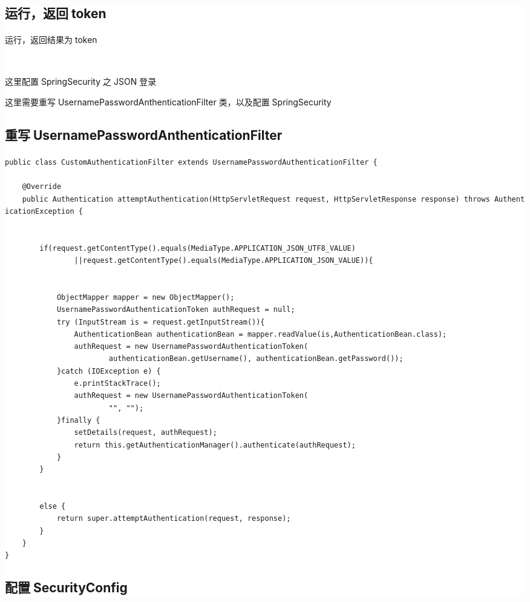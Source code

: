 ## 运行，返回 token

运行，返回结果为 token



![img](data:image/gif;base64,iVBORw0KGgoAAAANSUhEUgAAAAEAAAABCAYAAAAfFcSJAAAADUlEQVQImWNgYGBgAAAABQABh6FO1AAAAABJRU5ErkJggg==)



这里配置 SpringSecurity 之 JSON 登录

这里需要重写 UsernamePasswordAnthenticationFilter 类，以及配置 SpringSecurity

## 重写 UsernamePasswordAnthenticationFilter

```
public class CustomAuthenticationFilter extends UsernamePasswordAuthenticationFilter {

    @Override
    public Authentication attemptAuthentication(HttpServletRequest request, HttpServletResponse response) throws AuthenticationException {

        
        if(request.getContentType().equals(MediaType.APPLICATION_JSON_UTF8_VALUE)
                ||request.getContentType().equals(MediaType.APPLICATION_JSON_VALUE)){

            
            ObjectMapper mapper = new ObjectMapper();
            UsernamePasswordAuthenticationToken authRequest = null;
            try (InputStream is = request.getInputStream()){
                AuthenticationBean authenticationBean = mapper.readValue(is,AuthenticationBean.class);
                authRequest = new UsernamePasswordAuthenticationToken(
                        authenticationBean.getUsername(), authenticationBean.getPassword());
            }catch (IOException e) {
                e.printStackTrace();
                authRequest = new UsernamePasswordAuthenticationToken(
                        "", "");
            }finally {
                setDetails(request, authRequest);
                return this.getAuthenticationManager().authenticate(authRequest);
            }
        }

        
        else {
            return super.attemptAuthentication(request, response);
        }
    }
}
```

## 配置 SecurityConfig
